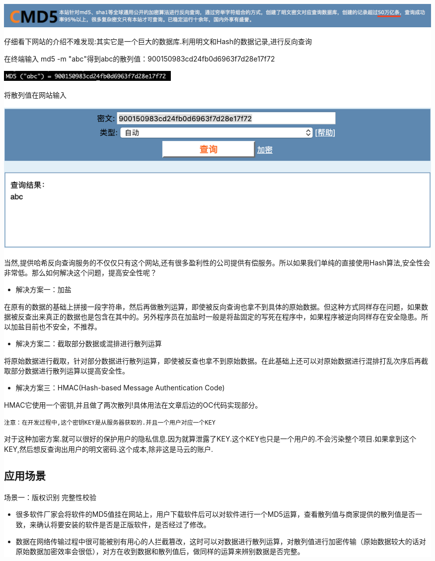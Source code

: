 <img src="/images/encrypted/MD51.png" alt="img">

仔细看下网站的介绍不难发现:其实它是一个巨大的数据库.利用明文和Hash的数据记录,进行反向查询

在终端输入 md5 -m "abc"得到abc的散列值：900150983cd24fb0d6963f7d28e17f72

<img src="/images/encrypted/MD52.png" alt="img">

将散列值在网站输入

<img src="/images/encrypted/MD53.png" alt="img">

当然,提供哈希反向查询服务的不仅仅只有这个网站,还有很多盈利性的公司提供有偿服务。所以如果我们单纯的直接使用Hash算法,安全性会非常低。那么如何解决这个问题，提高安全性呢？

- 解决方案一：加盐

在原有的数据的基础上拼接一段字符串，然后再做散列运算，即使被反向查询也拿不到具体的原始数据。但这种方式同样存在问题，如果数据被反查出来真正的数据也是包含在其中的。另外程序员在加盐时一般是将盐固定的写死在程序中，如果程序被逆向同样存在安全隐患。所以加盐目前也不安全，不推荐。

- 解决方案二：截取部分数据或混排进行散列运算

将原始数据进行截取，针对部分数据进行散列运算，即使被反查也拿不到原始数据。在此基础上还可以对原始数据进行混排打乱次序后再截取部分数据进行散列运算以提高安全性。

- 解决方案三：HMAC(Hash-based Message Authentication Code)

HMAC它使用一个密钥,并且做了两次散列!具体用法在文章后边的OC代码实现部分。
```
注意：在开发过程中,这个密钥KEY是从服务器获取的.并且一个用户对应一个KEY
```
对于这种加密方案.就可以很好的保护用户的隐私信息.因为就算泄露了KEY.这个KEY也只是一个用户的.不会污染整个项目.如果拿到这个KEY,然后想反查询出用户的明文密码.这个成本,除非这是马云的账户.



## <a id="content3"></a> 应用场景
场景一：版权识别 完整性校验
- 很多软件厂家会将软件的MD5值挂在网站上，用户下载软件后可以对软件进行一个MD5运算，查看散列值与商家提供的散列值是否一致，来确认将要安装的软件是否是正版软件，是否经过了修改。

- 数据在网络传输过程中很可能被别有用心的人拦截篡改，这时可以对数据进行散列运算，对散列值进行加密传输（原始数据较大的话对原始数据加密效率会很低），对方在收到数据和散列值后，做同样的运算来辨别数据是否完整。
